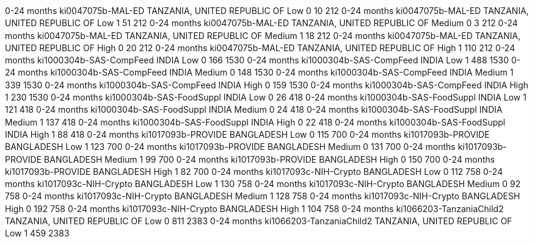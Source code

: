 0-24 months   ki0047075b-MAL-ED          TANZANIA, UNITED REPUBLIC OF   Low                    0       10     212
0-24 months   ki0047075b-MAL-ED          TANZANIA, UNITED REPUBLIC OF   Low                    1       51     212
0-24 months   ki0047075b-MAL-ED          TANZANIA, UNITED REPUBLIC OF   Medium                 0        3     212
0-24 months   ki0047075b-MAL-ED          TANZANIA, UNITED REPUBLIC OF   Medium                 1       18     212
0-24 months   ki0047075b-MAL-ED          TANZANIA, UNITED REPUBLIC OF   High                   0       20     212
0-24 months   ki0047075b-MAL-ED          TANZANIA, UNITED REPUBLIC OF   High                   1      110     212
0-24 months   ki1000304b-SAS-CompFeed    INDIA                          Low                    0      166    1530
0-24 months   ki1000304b-SAS-CompFeed    INDIA                          Low                    1      488    1530
0-24 months   ki1000304b-SAS-CompFeed    INDIA                          Medium                 0      148    1530
0-24 months   ki1000304b-SAS-CompFeed    INDIA                          Medium                 1      339    1530
0-24 months   ki1000304b-SAS-CompFeed    INDIA                          High                   0      159    1530
0-24 months   ki1000304b-SAS-CompFeed    INDIA                          High                   1      230    1530
0-24 months   ki1000304b-SAS-FoodSuppl   INDIA                          Low                    0       26     418
0-24 months   ki1000304b-SAS-FoodSuppl   INDIA                          Low                    1      121     418
0-24 months   ki1000304b-SAS-FoodSuppl   INDIA                          Medium                 0       24     418
0-24 months   ki1000304b-SAS-FoodSuppl   INDIA                          Medium                 1      137     418
0-24 months   ki1000304b-SAS-FoodSuppl   INDIA                          High                   0       22     418
0-24 months   ki1000304b-SAS-FoodSuppl   INDIA                          High                   1       88     418
0-24 months   ki1017093b-PROVIDE         BANGLADESH                     Low                    0      115     700
0-24 months   ki1017093b-PROVIDE         BANGLADESH                     Low                    1      123     700
0-24 months   ki1017093b-PROVIDE         BANGLADESH                     Medium                 0      131     700
0-24 months   ki1017093b-PROVIDE         BANGLADESH                     Medium                 1       99     700
0-24 months   ki1017093b-PROVIDE         BANGLADESH                     High                   0      150     700
0-24 months   ki1017093b-PROVIDE         BANGLADESH                     High                   1       82     700
0-24 months   ki1017093c-NIH-Crypto      BANGLADESH                     Low                    0      112     758
0-24 months   ki1017093c-NIH-Crypto      BANGLADESH                     Low                    1      130     758
0-24 months   ki1017093c-NIH-Crypto      BANGLADESH                     Medium                 0       92     758
0-24 months   ki1017093c-NIH-Crypto      BANGLADESH                     Medium                 1      128     758
0-24 months   ki1017093c-NIH-Crypto      BANGLADESH                     High                   0      192     758
0-24 months   ki1017093c-NIH-Crypto      BANGLADESH                     High                   1      104     758
0-24 months   ki1066203-TanzaniaChild2   TANZANIA, UNITED REPUBLIC OF   Low                    0      811    2383
0-24 months   ki1066203-TanzaniaChild2   TANZANIA, UNITED REPUBLIC OF   Low                    1      459    2383
